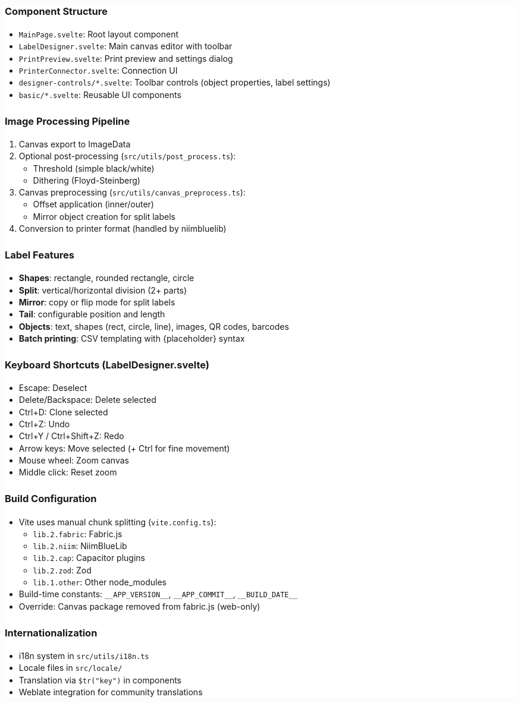 ### Component Structure
- `MainPage.svelte`: Root layout component
- `LabelDesigner.svelte`: Main canvas editor with toolbar
- `PrintPreview.svelte`: Print preview and settings dialog
- `PrinterConnector.svelte`: Connection UI
- `designer-controls/*.svelte`: Toolbar controls (object properties, label settings)
- `basic/*.svelte`: Reusable UI components

### Image Processing Pipeline
1. Canvas export to ImageData
2. Optional post-processing (`src/utils/post_process.ts`):
   - Threshold (simple black/white)
   - Dithering (Floyd-Steinberg)
3. Canvas preprocessing (`src/utils/canvas_preprocess.ts`):
   - Offset application (inner/outer)
   - Mirror object creation for split labels
4. Conversion to printer format (handled by niimbluelib)

### Label Features
- **Shapes**: rectangle, rounded rectangle, circle
- **Split**: vertical/horizontal division (2+ parts)
- **Mirror**: copy or flip mode for split labels
- **Tail**: configurable position and length
- **Objects**: text, shapes (rect, circle, line), images, QR codes, barcodes
- **Batch printing**: CSV templating with {placeholder} syntax

### Keyboard Shortcuts (LabelDesigner.svelte)
- Escape: Deselect
- Delete/Backspace: Delete selected
- Ctrl+D: Clone selected
- Ctrl+Z: Undo
- Ctrl+Y / Ctrl+Shift+Z: Redo
- Arrow keys: Move selected (+ Ctrl for fine movement)
- Mouse wheel: Zoom canvas
- Middle click: Reset zoom

### Build Configuration
- Vite uses manual chunk splitting (`vite.config.ts`):
  - `lib.2.fabric`: Fabric.js
  - `lib.2.niim`: NiimBlueLib
  - `lib.2.cap`: Capacitor plugins
  - `lib.2.zod`: Zod
  - `lib.1.other`: Other node_modules
- Build-time constants: `__APP_VERSION__`, `__APP_COMMIT__`, `__BUILD_DATE__`
- Override: Canvas package removed from fabric.js (web-only)

### Internationalization
- i18n system in `src/utils/i18n.ts`
- Locale files in `src/locale/`
- Translation via `$tr("key")` in components
- Weblate integration for community translations
